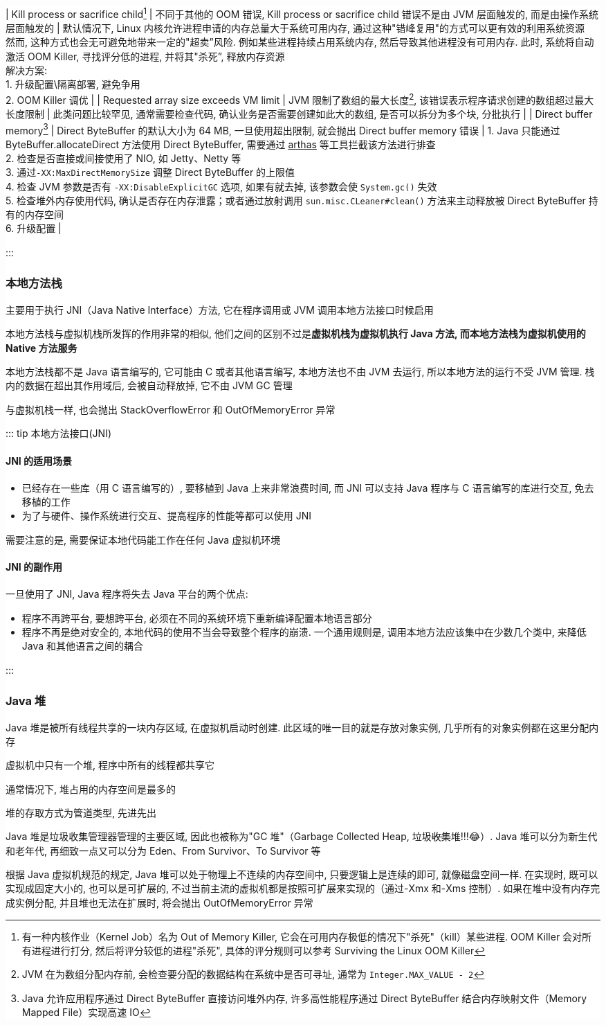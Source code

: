 | Kill process or sacrifice child[^2]    | 不同于其他的 OOM 错误, Kill process or sacrifice child 错误不是由 JVM 层面触发的, 而是由操作系统层面触发的     | 默认情况下, Linux 内核允许进程申请的内存总量大于系统可用内存, 通过这种"错峰复用"的方式可以更有效的利用系统资源<br/>然而, 这种方式也会无可避免地带来一定的"超卖”风险. 例如某些进程持续占用系统内存, 然后导致其他进程没有可用内存. 此时, 系统将自动激活 OOM Killer, 寻找评分低的进程, 并将其"杀死”, 释放内存资源<br/>解决方案:<br/>1. 升级配置\隔离部署, 避免争用<br/>2. OOM Killer 调优                                                                                                                                                           |
| Requested array size exceeds VM limit  | JVM 限制了数组的最大长度[^3], 该错误表示程序请求创建的数组超过最大长度限制                                     | 此类问题比较罕见, 通常需要检查代码, 确认业务是否需要创建如此大的数组, 是否可以拆分为多个块, 分批执行                                                                                                                                                                                                                                                                                                                                                                                                                                             |
| Direct buffer memory[^4]               | Direct ByteBuffer 的默认大小为 64 MB, 一旦使用超出限制, 就会抛出 Direct buffer memory 错误                     | 1. Java 只能通过 ByteBuffer.allocateDirect 方法使用 Direct ByteBuffer, 需要通过 [arthas](https://arthas.aliyun.com/) 等工具拦截该方法进行排查<br/>2. 检查是否直接或间接使用了 NIO, 如 Jetty、Netty 等<br/>3. 通过`-XX:MaxDirectMemorySize` 调整 Direct ByteBuffer 的上限值<br/>4. 检查 JVM 参数是否有 `-XX:DisableExplicitGC` 选项, 如果有就去掉, 该参数会使 `System.gc()` 失效<br/>5. 检查堆外内存使用代码, 确认是否存在内存泄露；或者通过放射调用 `sun.misc.CLeaner#clean()` 方法来主动释放被 Direct ByteBuffer 持有的内存空间<br/>6. 升级配置 |

[^1]: 该问题发生的常见过程主要包括以下几步:

    - JVM 内部的应用程序请求创建一个新的 Java 线程
    - JVM native 方法代理了该次请求, 并向操作系统请求创建一个 native 线程
    - 操作系统尝试创建一个新的 native 线程, 并为其分配内存
    - 如果操作系统的虚拟内存已耗尽, 或是受到 32 位进程的地址空间限制, 操作系统就会拒绝本次 native 内存分配
    - JVM 将抛出 java.lang.OutOfMemoryError: Unable to create new native thread 错误

[^2]: 有一种内核作业（Kernel Job）名为 Out of Memory Killer, 它会在可用内存极低的情况下"杀死"（kill）某些进程. OOM Killer 会对所有进程进行打分, 然后将评分较低的进程"杀死", 具体的评分规则可以参考 Surviving the Linux OOM Killer
[^3]: JVM 在为数组分配内存前, 会检查要分配的数据结构在系统中是否可寻址, 通常为 `Integer.MAX_VALUE - 2`
[^4]: Java 允许应用程序通过 Direct ByteBuffer 直接访问堆外内存, 许多高性能程序通过 Direct ByteBuffer 结合内存映射文件（Memory Mapped File）实现高速 IO

:::

### 本地方法栈

主要用于执行 JNI（Java Native Interface）方法, 它在程序调用或 JVM 调用本地方法接口时候启用

本地方法栈与虚拟机栈所发挥的作用非常的相似, 他们之间的区别不过是**虚拟机栈为虚拟机执行 Java 方法, 而本地方法栈为虚拟机使用的 Native 方法服务**

本地方法栈都不是 Java 语言编写的, 它可能由 C 或者其他语言编写, 本地方法也不由 JVM 去运行, 所以本地方法的运行不受 JVM 管理. 栈内的数据在超出其作用域后, 会被自动释放掉, 它不由 JVM GC 管理

与虚拟机栈一样, 也会抛出 StackOverflowError 和 OutOfMemoryError 异常

::: tip 本地方法接口(JNI)

#### JNI 的适用场景

- 已经存在一些库（用 C 语言编写的）, 要移植到 Java 上来非常浪费时间, 而 JNI 可以支持 Java 程序与 C 语言编写的库进行交互, 免去移植的工作
- 为了与硬件、操作系统进行交互、提高程序的性能等都可以使用 JNI

需要注意的是, 需要保证本地代码能工作在任何 Java 虚拟机环境

#### JNI 的副作用

一旦使用了 JNI, Java 程序将失去 Java 平台的两个优点:

- 程序不再跨平台, 要想跨平台, 必须在不同的系统环境下重新编译配置本地语言部分
- 程序不再是绝对安全的, 本地代码的使用不当会导致整个程序的崩溃. 一个通用规则是, 调用本地方法应该集中在少数几个类中, 来降低 Java 和其他语言之间的耦合

:::

### Java 堆

Java 堆是被所有线程共享的一块内存区域, 在虚拟机启动时创建. 此区域的唯一目的就是存放对象实例, 几乎所有的对象实例都在这里分配内存

虚拟机中只有一个堆, 程序中所有的线程都共享它

通常情况下, 堆占用的内存空间是最多的

堆的存取方式为管道类型, 先进先出

Java 堆是垃圾收集管理器管理的主要区域, 因此也被称为"GC 堆"（Garbage Collected Heap, 垃圾~~收集~~堆!!!:joy:）. Java 堆可以分为新生代和老年代, 再细致一点又可以分为 Eden、From Survivor、To Survivor 等

根据 Java 虚拟机规范的规定, Java 堆可以处于物理上不连续的内存空间中, 只要逻辑上是连续的即可, 就像磁盘空间一样. 在实现时, 既可以实现成固定大小的, 也可以是可扩展的, 不过当前主流的虚拟机都是按照可扩展来实现的（通过-Xmx 和-Xms 控制）. 如果在堆中没有内存完成实例分配, 并且堆也无法在扩展时, 将会抛出 OutOfMemoryError 异常


[^hashtable]: hashtable 底层是用数组+链表实现的, 通过 hash 算法计算出其存放在数组中的 index, 如果发生了 hash 碰撞（index 的位置上存在元素）, 那么就把元素插入到节点链表的尾部, 以此类推. 但随着链表长度增加, 元素的查询效率变低, 于是出现了数组+红黑树, 后面又发展出了数组+链表+红黑树结构, 逐步优化. Java 中的 HashMap 与 Hashtable 就是这么实现的